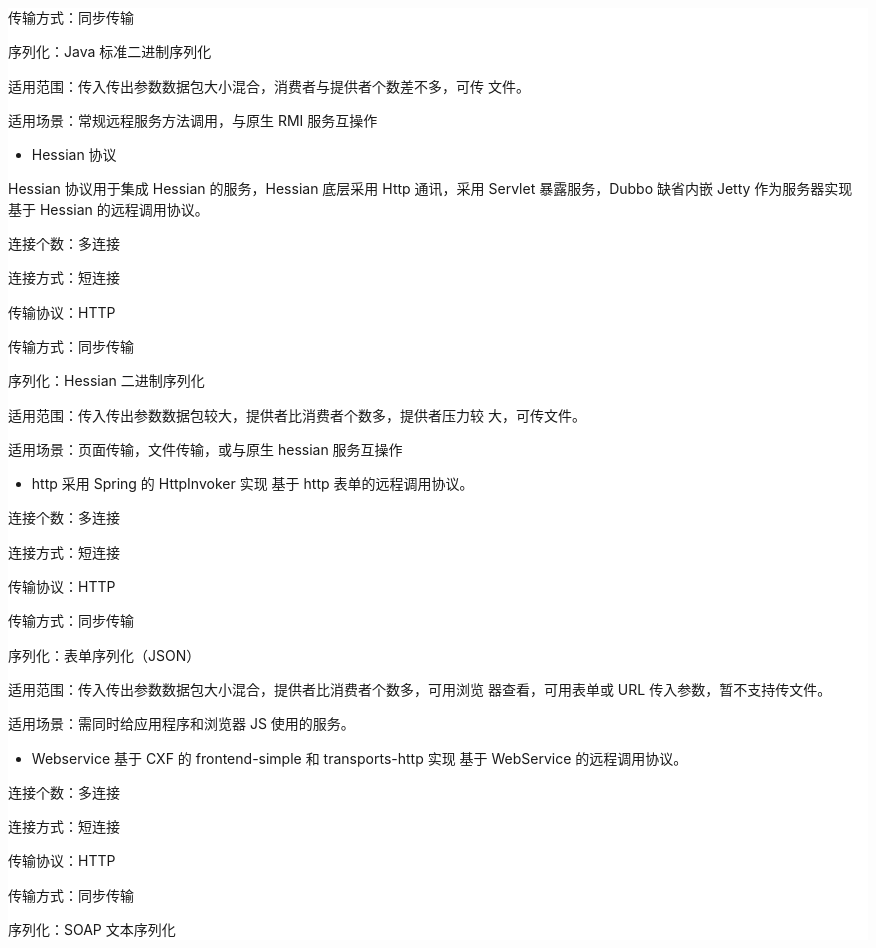传输方式：同步传输

序列化：Java 标准二进制序列化

适用范围：传入传出参数数据包大小混合，消费者与提供者个数差不多，可传
文件。

适用场景：常规远程服务方法调用，与原生 RMI 服务互操作

* Hessian 协议

Hessian 协议用于集成 Hessian 的服务，Hessian 底层采用 Http 通讯，采用
Servlet 暴露服务，Dubbo 缺省内嵌 Jetty 作为服务器实现
基于 Hessian 的远程调用协议。

连接个数：多连接

连接方式：短连接

传输协议：HTTP

传输方式：同步传输

序列化：Hessian 二进制序列化

适用范围：传入传出参数数据包较大，提供者比消费者个数多，提供者压力较
大，可传文件。

适用场景：页面传输，文件传输，或与原生 hessian 服务互操作

* http
采用 Spring 的 HttpInvoker 实现
基于 http 表单的远程调用协议。

连接个数：多连接

连接方式：短连接

传输协议：HTTP

传输方式：同步传输

序列化：表单序列化（JSON）

适用范围：传入传出参数数据包大小混合，提供者比消费者个数多，可用浏览
器查看，可用表单或 URL 传入参数，暂不支持传文件。

适用场景：需同时给应用程序和浏览器 JS 使用的服务。

* Webservice
基于 CXF 的 frontend-simple 和 transports-http 实现
基于 WebService 的远程调用协议。

连接个数：多连接

连接方式：短连接

传输协议：HTTP

传输方式：同步传输

序列化：SOAP 文本序列化
